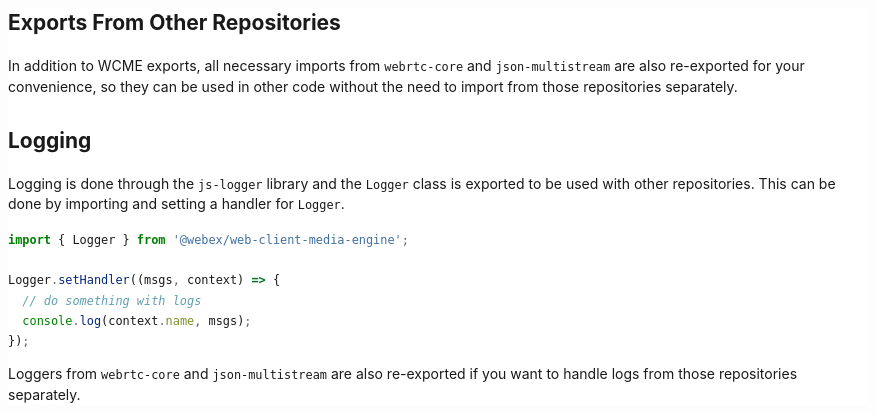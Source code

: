 ## Exports From Other Repositories

In addition to WCME exports, all necessary imports from `webrtc-core` and `json-multistream` are also re-exported for your convenience, so they can be used in other code without the need to import from those repositories separately.

## Logging

Logging is done through the `js-logger` library and the `Logger` class is exported to be used with other repositories. This can be done by importing and setting a handler for `Logger`.

```ts
import { Logger } from '@webex/web-client-media-engine';

Logger.setHandler((msgs, context) => {
  // do something with logs
  console.log(context.name, msgs);
});
```

Loggers from `webrtc-core` and `json-multistream` are also re-exported if you want to handle logs from those repositories separately.
